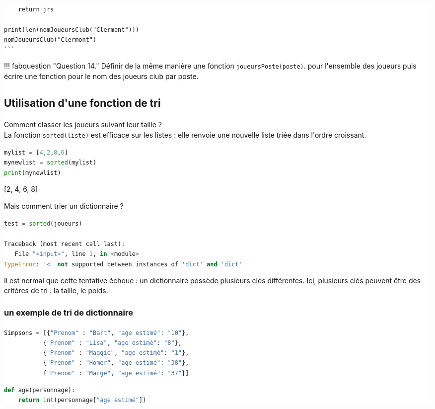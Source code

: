         return jrs

    print(len(nomJoueursClub("Clermont")))
    nomJoueursClub("Clermont")
    ```

!!! fabquestion "Question 14."
    Définir de la même manière une fonction `joueursPoste(poste)`. pour l'ensemble des joueurs puis écrire une fonction pour le nom des joueurs club par poste.

<div style="page-break-after: always;"></div>

## Utilisation d'une fonction de tri  <a class="anchor" id="section_3_2"></a>

Comment classer les joueurs suivant leur taille ?  
La fonction `sorted(liste)` est efficace sur les listes : elle renvoie une nouvelle liste triée dans l'ordre croissant.


```python
mylist = [4,2,8,6]
mynewlist = sorted(mylist)
print(mynewlist)
```

[2, 4, 6, 8]

Mais comment trier un dictionnaire ? 


```python
test = sorted(joueurs)

Traceback (most recent call last):
   File "<input>", line 1, in <module>
TypeError: '<' not supported between instances of 'dict' and 'dict'
```

Il est normal que cette tentative échoue : un dictionnaire possède plusieurs clés différentes.
Ici, plusieurs clés peuvent être des critères de tri : la taille, le poids.

### un exemple de tri de dictionnaire


```python
Simpsons = [{"Prenom" : "Bart", "age estimé": "10"},
           {"Prenom" : "Lisa", "age estimé": "8"},
           {"Prenom" : "Maggie", "age estimé": "1"},
           {"Prenom" : "Homer", "age estimé": "38"},
           {"Prenom" : "Marge", "age estimé": "37"}]
```


```python
def age(personnage):
    return int(personnage["age estimé"])
```
